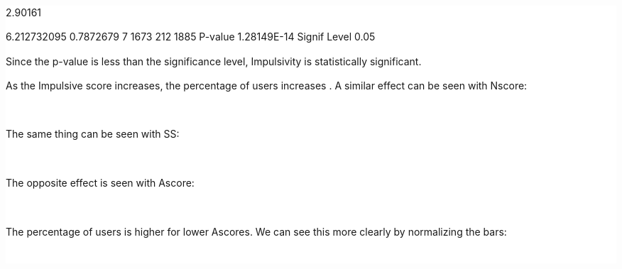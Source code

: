   2.90161
  </td><td>
  6.212732095
  </td><td>
  0.7872679
  </td><td>
  7
  </td></tr><tr><td></td><td>
  1673
  </td><td>
  212
  </td><td>
  1885
  </td></tr><tr><td></td><td></td><td></td><td></td></tr><tr><td>
  P-value
  </td><td>
  1.28149E-14
  </td><td></td><td></td></tr><tr><td>
  Signif Level
  </td><td>
  0.05
  </td><td></td><td></td></tr></tbody></table></figure>



<p>Since the p-value is less than the significance level, Impulsivity is statistically significant.&nbsp;&nbsp;</p>



<p>As the Impulsive score increases, the percentage of users increases .&nbsp;A similar effect can be seen with Nscore:</p>



<figure class="wp-block-image"><img src="https://www.onlinemathtraining.com/wp-content/uploads/2019/10/image-3.png" alt="" class="wp-image-370"/></figure>



<p>The same thing can be seen with SS:</p>



<figure class="wp-block-image"><img src="https://www.onlinemathtraining.com/wp-content/uploads/2019/10/image-4.png" alt="" class="wp-image-371"/></figure>



<p>The opposite effect is seen with Ascore:</p>



<figure class="wp-block-image"><img src="https://www.onlinemathtraining.com/wp-content/uploads/2019/10/image-5.png" alt="" class="wp-image-372"/></figure>



<p>The percentage of users is higher for lower Ascores.&nbsp;We can see this more clearly by normalizing the bars:</p>



<figure class="wp-block-image"><img src="https://www.onlinemathtraining.com/wp-content/uploads/2019/10/image-6.png" alt="" class="wp-image-373"/></figure>
